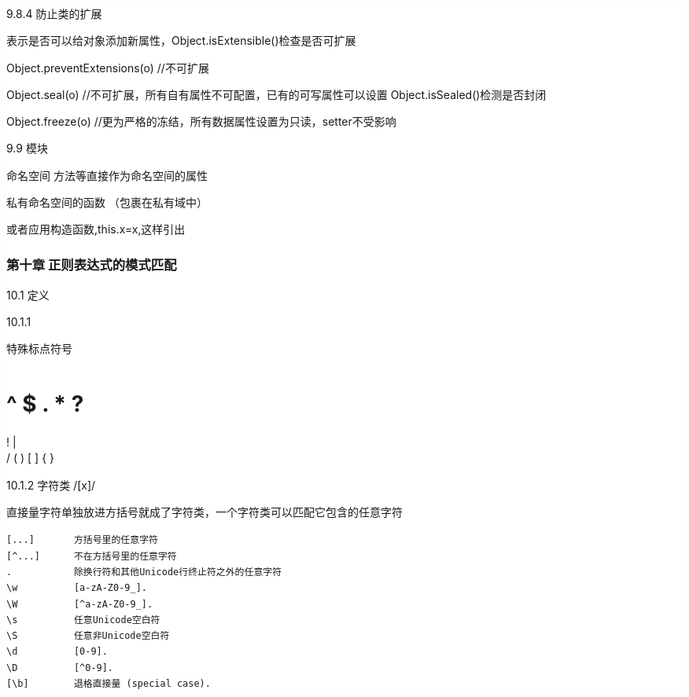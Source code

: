 9.8.4 防止类的扩展

表示是否可以给对象添加新属性，Object.isExtensible()检查是否可扩展

Object.preventExtensions(o) //不可扩展

Object.seal(o) //不可扩展，所有自有属性不可配置，已有的可写属性可以设置  Object.isSealed()检测是否封闭

Object.freeze(o) //更为严格的冻结，所有数据属性设置为只读，setter不受影响


9.9 模块

命名空间 方法等直接作为命名空间的属性

私有命名空间的函数 （包裹在私有域中）

或者应用构造函数,this.x=x,这样引出

### 第十章 正则表达式的模式匹配

10.1 定义

10.1.1 

特殊标点符号

^
$
.
*
?
=
!
|
\
/
(
)
[
]
{
}

10.1.2 字符类 /[x]/

直接量字符单独放进方括号就成了字符类，一个字符类可以匹配它包含的任意字符

```
[...]       方括号里的任意字符
[^...]      不在方括号里的任意字符
.           除换行符和其他Unicode行终止符之外的任意字符
\w          [a-zA-Z0-9_].
\W          [^a-zA-Z0-9_].
\s          任意Unicode空白符
\S          任意非Unicode空白符
\d          [0-9].
\D          [^0-9].
[\b]        退格直接量 (special case).
```
